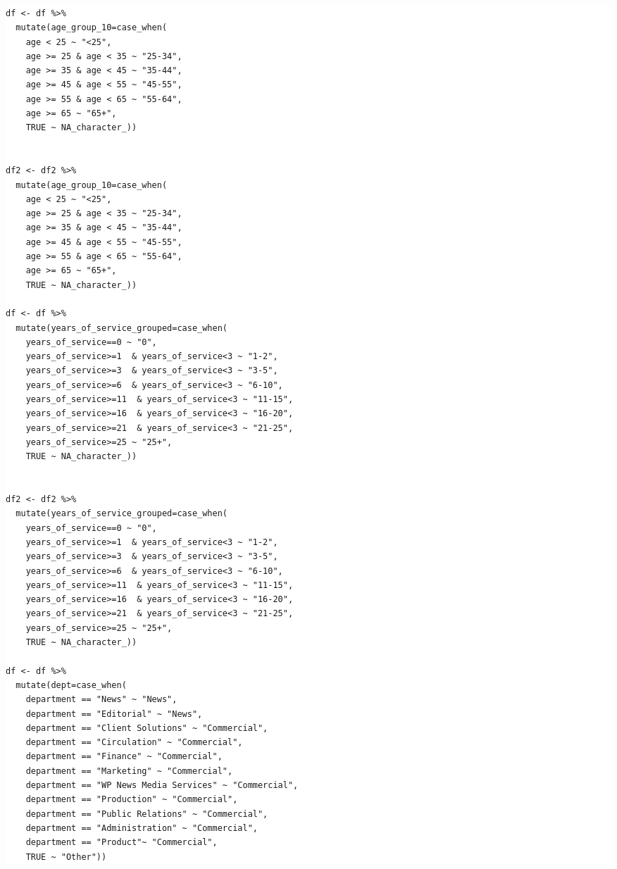 
    df <- df %>% 
      mutate(age_group_10=case_when(
        age < 25 ~ "<25",
        age >= 25 & age < 35 ~ "25-34",
        age >= 35 & age < 45 ~ "35-44",
        age >= 45 & age < 55 ~ "45-55",
        age >= 55 & age < 65 ~ "55-64",
        age >= 65 ~ "65+",
        TRUE ~ NA_character_))


    df2 <- df2 %>% 
      mutate(age_group_10=case_when(
        age < 25 ~ "<25",
        age >= 25 & age < 35 ~ "25-34",
        age >= 35 & age < 45 ~ "35-44",
        age >= 45 & age < 55 ~ "45-55",
        age >= 55 & age < 65 ~ "55-64",
        age >= 65 ~ "65+",
        TRUE ~ NA_character_))

    df <- df %>% 
      mutate(years_of_service_grouped=case_when(
        years_of_service==0 ~ "0",
        years_of_service>=1  & years_of_service<3 ~ "1-2",
        years_of_service>=3  & years_of_service<3 ~ "3-5",
        years_of_service>=6  & years_of_service<3 ~ "6-10",
        years_of_service>=11  & years_of_service<3 ~ "11-15",
        years_of_service>=16  & years_of_service<3 ~ "16-20",
        years_of_service>=21  & years_of_service<3 ~ "21-25",
        years_of_service>=25 ~ "25+",
        TRUE ~ NA_character_))


    df2 <- df2 %>% 
      mutate(years_of_service_grouped=case_when(
        years_of_service==0 ~ "0",
        years_of_service>=1  & years_of_service<3 ~ "1-2",
        years_of_service>=3  & years_of_service<3 ~ "3-5",
        years_of_service>=6  & years_of_service<3 ~ "6-10",
        years_of_service>=11  & years_of_service<3 ~ "11-15",
        years_of_service>=16  & years_of_service<3 ~ "16-20",
        years_of_service>=21  & years_of_service<3 ~ "21-25",
        years_of_service>=25 ~ "25+",
        TRUE ~ NA_character_))

    df <- df %>%
      mutate(dept=case_when(
        department == "News" ~ "News", 
        department == "Editorial" ~ "News",
        department == "Client Solutions" ~ "Commercial",
        department == "Circulation" ~ "Commercial",
        department == "Finance" ~ "Commercial",
        department == "Marketing" ~ "Commercial",
        department == "WP News Media Services" ~ "Commercial",
        department == "Production" ~ "Commercial",
        department == "Public Relations" ~ "Commercial",
        department == "Administration" ~ "Commercial",
        department == "Product"~ "Commercial",
        TRUE ~ "Other"))
